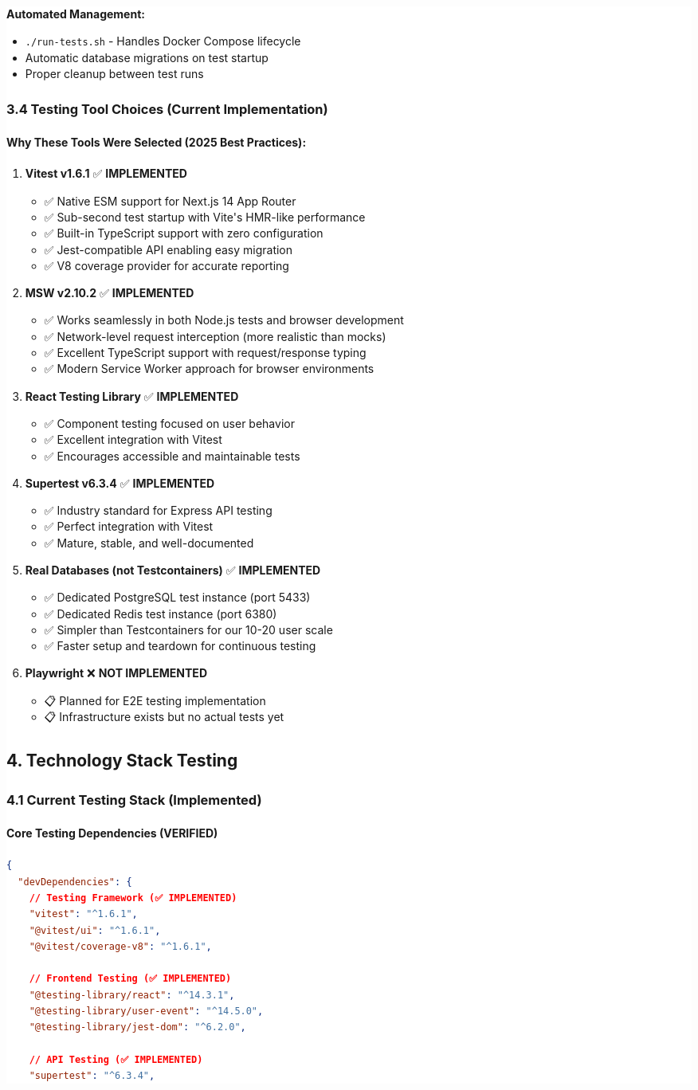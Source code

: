 **Automated Management:**

- `./run-tests.sh` - Handles Docker Compose lifecycle
- Automatic database migrations on test startup
- Proper cleanup between test runs

### 3.4 Testing Tool Choices (Current Implementation)

#### Why These Tools Were Selected (2025 Best Practices):

1. **Vitest v1.6.1** ✅ **IMPLEMENTED**

   - ✅ Native ESM support for Next.js 14 App Router
   - ✅ Sub-second test startup with Vite's HMR-like performance
   - ✅ Built-in TypeScript support with zero configuration
   - ✅ Jest-compatible API enabling easy migration
   - ✅ V8 coverage provider for accurate reporting

2. **MSW v2.10.2** ✅ **IMPLEMENTED**

   - ✅ Works seamlessly in both Node.js tests and browser development
   - ✅ Network-level request interception (more realistic than mocks)
   - ✅ Excellent TypeScript support with request/response typing
   - ✅ Modern Service Worker approach for browser environments

3. **React Testing Library** ✅ **IMPLEMENTED**

   - ✅ Component testing focused on user behavior
   - ✅ Excellent integration with Vitest
   - ✅ Encourages accessible and maintainable tests

4. **Supertest v6.3.4** ✅ **IMPLEMENTED**

   - ✅ Industry standard for Express API testing
   - ✅ Perfect integration with Vitest
   - ✅ Mature, stable, and well-documented

5. **Real Databases (not Testcontainers)** ✅ **IMPLEMENTED**

   - ✅ Dedicated PostgreSQL test instance (port 5433)
   - ✅ Dedicated Redis test instance (port 6380)
   - ✅ Simpler than Testcontainers for our 10-20 user scale
   - ✅ Faster setup and teardown for continuous testing

6. **Playwright** ❌ **NOT IMPLEMENTED**
   - 📋 Planned for E2E testing implementation
   - 📋 Infrastructure exists but no actual tests yet

## 4. Technology Stack Testing

### 4.1 Current Testing Stack (Implemented)

#### Core Testing Dependencies (VERIFIED)

```json
{
  "devDependencies": {
    // Testing Framework (✅ IMPLEMENTED)
    "vitest": "^1.6.1",
    "@vitest/ui": "^1.6.1",
    "@vitest/coverage-v8": "^1.6.1",

    // Frontend Testing (✅ IMPLEMENTED)
    "@testing-library/react": "^14.3.1",
    "@testing-library/user-event": "^14.5.0",
    "@testing-library/jest-dom": "^6.2.0",

    // API Testing (✅ IMPLEMENTED)
    "supertest": "^6.3.4",
```